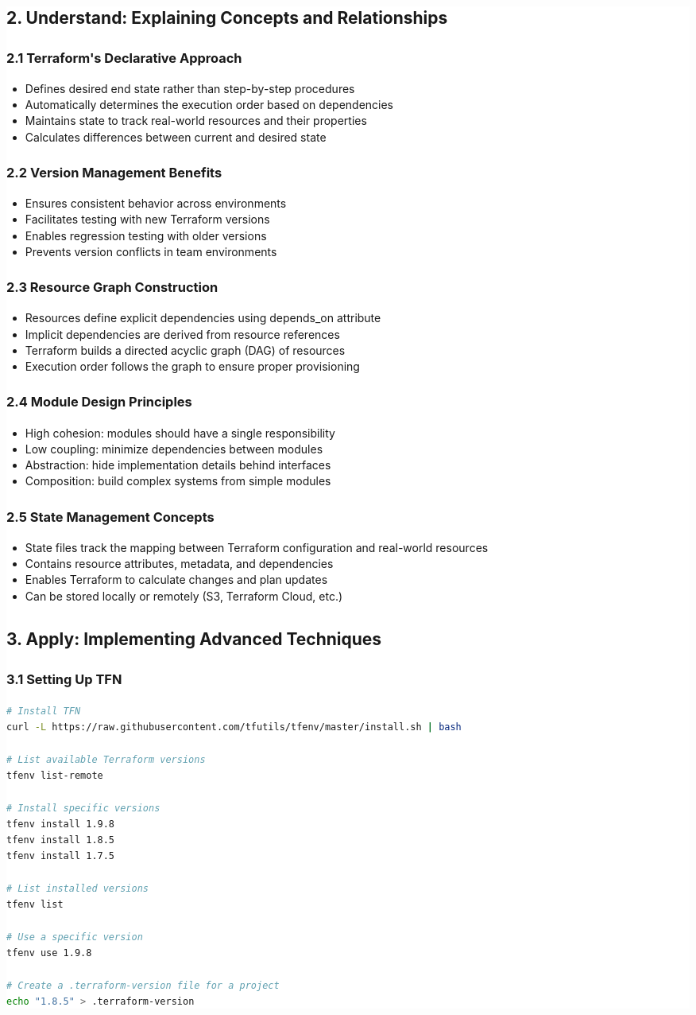 ## 2. Understand: Explaining Concepts and Relationships

### 2.1 Terraform's Declarative Approach
- Defines desired end state rather than step-by-step procedures
- Automatically determines the execution order based on dependencies
- Maintains state to track real-world resources and their properties
- Calculates differences between current and desired state

### 2.2 Version Management Benefits
- Ensures consistent behavior across environments
- Facilitates testing with new Terraform versions
- Enables regression testing with older versions
- Prevents version conflicts in team environments

### 2.3 Resource Graph Construction
- Resources define explicit dependencies using depends_on attribute
- Implicit dependencies are derived from resource references
- Terraform builds a directed acyclic graph (DAG) of resources
- Execution order follows the graph to ensure proper provisioning

### 2.4 Module Design Principles
- High cohesion: modules should have a single responsibility
- Low coupling: minimize dependencies between modules
- Abstraction: hide implementation details behind interfaces
- Composition: build complex systems from simple modules

### 2.5 State Management Concepts
- State files track the mapping between Terraform configuration and real-world resources
- Contains resource attributes, metadata, and dependencies
- Enables Terraform to calculate changes and plan updates
- Can be stored locally or remotely (S3, Terraform Cloud, etc.)

## 3. Apply: Implementing Advanced Techniques

### 3.1 Setting Up TFN
```bash
# Install TFN
curl -L https://raw.githubusercontent.com/tfutils/tfenv/master/install.sh | bash

# List available Terraform versions
tfenv list-remote

# Install specific versions
tfenv install 1.9.8
tfenv install 1.8.5
tfenv install 1.7.5

# List installed versions
tfenv list

# Use a specific version
tfenv use 1.9.8

# Create a .terraform-version file for a project
echo "1.8.5" > .terraform-version
```
